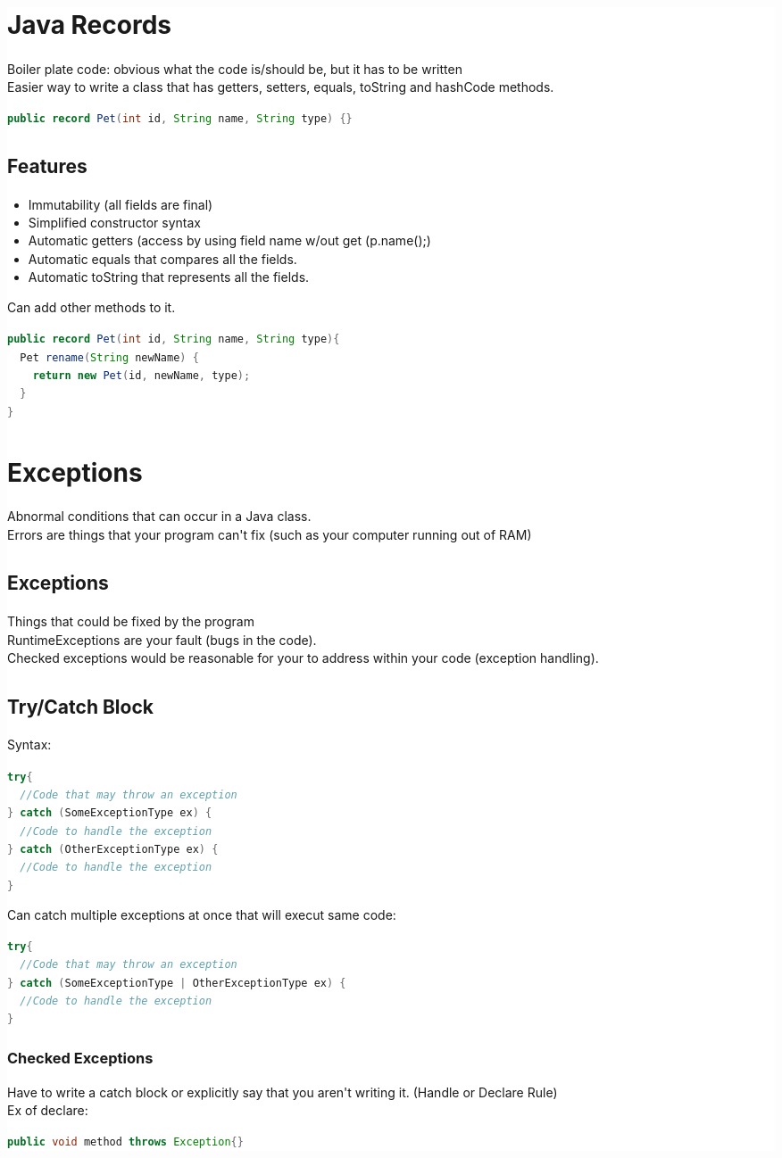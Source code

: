 # Java Records
Boiler plate code: obvious what the code is/should be, but it has to be written <br>
Easier way to write a class that has getters, setters, equals, toString and hashCode methods.
```java
public record Pet(int id, String name, String type) {}
```
## Features
<ul>
<li>Immutability (all fields are final)</li>
<li>Simplified constructor syntax</li>
<li>Automatic getters (access by using field name w/out get (p.name();)</li>
<li>Automatic equals that compares all the fields.</li>
<li>Automatic toString that represents all the fields.</li></ul>

Can add other methods to it.
```java
public record Pet(int id, String name, String type){
  Pet rename(String newName) {
    return new Pet(id, newName, type);
  }
}
```

# Exceptions
Abnormal conditions that can occur in a Java class.<br>
Errors are things that your program can't fix (such as your computer running out of RAM)
## Exceptions
Things that could be fixed by the program<br>
RuntimeExceptions are your fault (bugs in the code).<br>
Checked exceptions would be reasonable for your to address within your code (exception handling).
## Try/Catch Block
Syntax:
```java
try{
  //Code that may throw an exception
} catch (SomeExceptionType ex) {
  //Code to handle the exception
} catch (OtherExceptionType ex) {
  //Code to handle the exception
}
```
Can catch multiple exceptions at once that will execut same code:
```java
try{
  //Code that may throw an exception
} catch (SomeExceptionType | OtherExceptionType ex) {
  //Code to handle the exception
}
```
### Checked Exceptions
Have to write a catch block or explicitly say that you aren't writing it.
(Handle or Declare Rule)<br>
Ex of declare:
```java
public void method throws Exception{}
```
